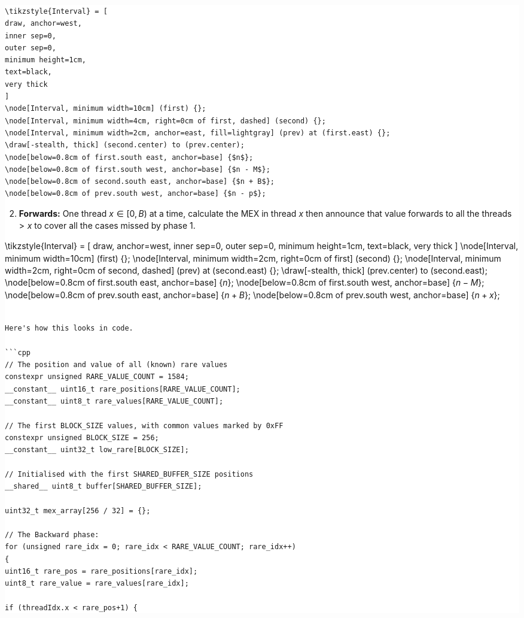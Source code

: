   ```tikzpicture
\tikzstyle{Interval} = [
  draw, anchor=west,
  inner sep=0,
  outer sep=0,
  minimum height=1cm,
  text=black,
  very thick
]
\node[Interval, minimum width=10cm] (first) {};
\node[Interval, minimum width=4cm, right=0cm of first, dashed] (second) {};
\node[Interval, minimum width=2cm, anchor=east, fill=lightgray] (prev) at (first.east) {};
\draw[-stealth, thick] (second.center) to (prev.center);
\node[below=0.8cm of first.south east, anchor=base] {$n$};
\node[below=0.8cm of first.south west, anchor=base] {$n - M$};
\node[below=0.8cm of second.south east, anchor=base] {$n + B$};
\node[below=0.8cm of prev.south west, anchor=base] {$n - p$};
   ```

2. **Forwards:** One thread $x \in [0, B)$ at a time, calculate the
   MEX in thread $x$ then announce that value forwards to all the
   threads $> x$ to cover all the cases missed by phase 1.

   ```tikzpicture
\tikzstyle{Interval} = [
  draw, anchor=west,
  inner sep=0,
  outer sep=0,
  minimum height=1cm,
  text=black,
  very thick
]
\node[Interval, minimum width=10cm] (first) {};
\node[Interval, minimum width=2cm, right=0cm of first] (second) {};
\node[Interval, minimum width=2cm, right=0cm of second, dashed] (prev) at (second.east) {};
\draw[-stealth, thick] (prev.center) to (second.east);
\node[below=0.8cm of first.south east, anchor=base] {$n$};
\node[below=0.8cm of first.south west, anchor=base] {$n - M$};
\node[below=0.8cm of prev.south east, anchor=base] {$n + B$};
\node[below=0.8cm of prev.south west, anchor=base] {$n + x$};
   ```

Here's how this looks in code.

```cpp
// The position and value of all (known) rare values
constexpr unsigned RARE_VALUE_COUNT = 1584;
__constant__ uint16_t rare_positions[RARE_VALUE_COUNT];
__constant__ uint8_t rare_values[RARE_VALUE_COUNT];

// The first BLOCK_SIZE values, with common values marked by 0xFF
constexpr unsigned BLOCK_SIZE = 256;
__constant__ uint32_t low_rare[BLOCK_SIZE];

// Initialised with the first SHARED_BUFFER_SIZE positions
__shared__ uint8_t buffer[SHARED_BUFFER_SIZE];

uint32_t mex_array[256 / 32] = {};
  
// The Backward phase:
for (unsigned rare_idx = 0; rare_idx < RARE_VALUE_COUNT; rare_idx++)
{
  uint16_t rare_pos = rare_positions[rare_idx];
  uint8_t rare_value = rare_values[rare_idx];

  if (threadIdx.x < rare_pos+1) {
```

[officers and their subordinates]: https://www.routledge.com/Winning-Ways-for-Your-Mathematical-Plays-Volume-1/Berlekamp-Conway-Guy/p/book/9781568811307
[groups of people who form indivisible couples]: https://doi.org/10.2307/2589561
[status page]: https://wwwhomes.uni-bielefeld.de/achim/octal.html
[dinky little]: https://www.nvidia.com/en-us/autonomous-machines/embedded-systems/jetson-orin/nano-super-developer-kit/
[more expensive]: https://docs.nvidia.com/cuda/cuda-c-programming-guide/index.html#arithmetic-instructions